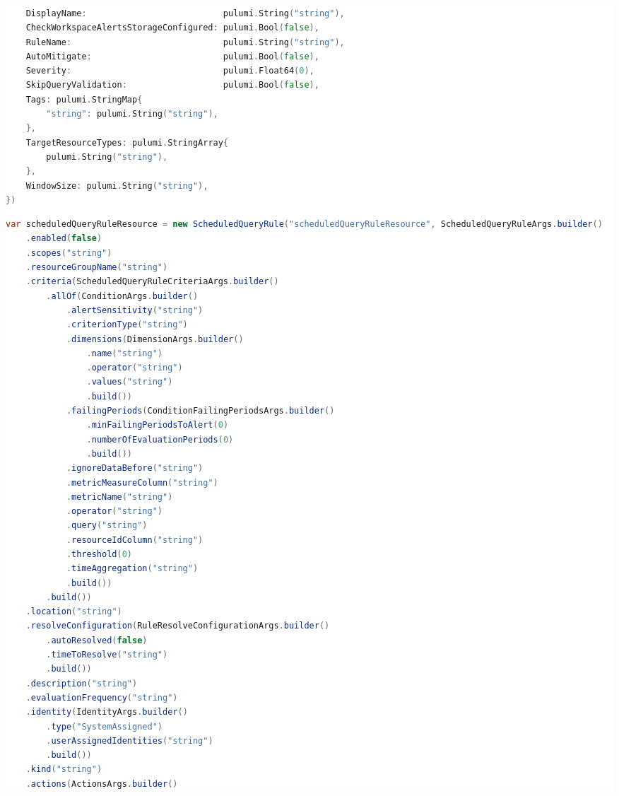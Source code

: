 ```go
	DisplayName:                           pulumi.String("string"),
	CheckWorkspaceAlertsStorageConfigured: pulumi.Bool(false),
	RuleName:                              pulumi.String("string"),
	AutoMitigate:                          pulumi.Bool(false),
	Severity:                              pulumi.Float64(0),
	SkipQueryValidation:                   pulumi.Bool(false),
	Tags: pulumi.StringMap{
		"string": pulumi.String("string"),
	},
	TargetResourceTypes: pulumi.StringArray{
		pulumi.String("string"),
	},
	WindowSize: pulumi.String("string"),
})
```

</pulumi-choosable>
</div>


<div>
<pulumi-choosable type="language" values="java">

```java
var scheduledQueryRuleResource = new ScheduledQueryRule("scheduledQueryRuleResource", ScheduledQueryRuleArgs.builder()
    .enabled(false)
    .scopes("string")
    .resourceGroupName("string")
    .criteria(ScheduledQueryRuleCriteriaArgs.builder()
        .allOf(ConditionArgs.builder()
            .alertSensitivity("string")
            .criterionType("string")
            .dimensions(DimensionArgs.builder()
                .name("string")
                .operator("string")
                .values("string")
                .build())
            .failingPeriods(ConditionFailingPeriodsArgs.builder()
                .minFailingPeriodsToAlert(0)
                .numberOfEvaluationPeriods(0)
                .build())
            .ignoreDataBefore("string")
            .metricMeasureColumn("string")
            .metricName("string")
            .operator("string")
            .query("string")
            .resourceIdColumn("string")
            .threshold(0)
            .timeAggregation("string")
            .build())
        .build())
    .location("string")
    .resolveConfiguration(RuleResolveConfigurationArgs.builder()
        .autoResolved(false)
        .timeToResolve("string")
        .build())
    .description("string")
    .evaluationFrequency("string")
    .identity(IdentityArgs.builder()
        .type("SystemAssigned")
        .userAssignedIdentities("string")
        .build())
    .kind("string")
    .actions(ActionsArgs.builder()
```